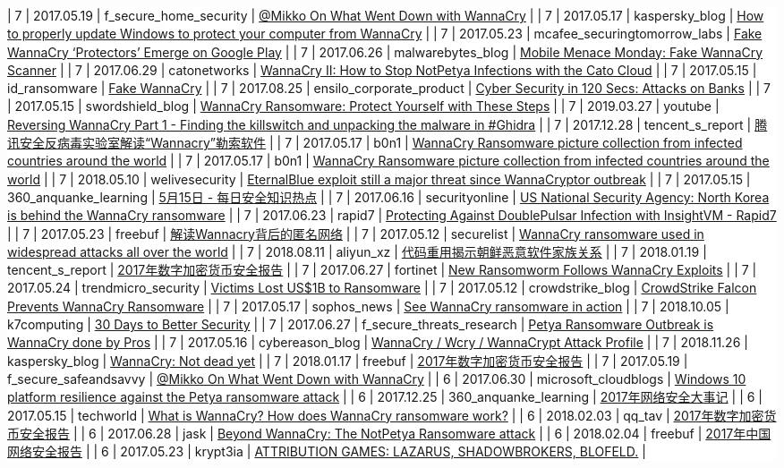 | 7 | 2017.05.19 | f_secure_home_security | [@Mikko On What Went Down with WannaCry](https://blog.f-secure.com/mikko-on-what-really-went-down-with-wannacry/) |
| 7 | 2017.05.17 | kaspersky_blog | [How to properly update Windows to protect your computer from WannaCry](https://www.kaspersky.com/blog/wannacry-windows-update/16593/) |
| 7 | 2017.05.23 | mcafee_securingtomorrow_labs | [Fake WannaCry ‘Protectors’ Emerge on Google Play](https://securingtomorrow.mcafee.com/mcafee-labs/fake-wannacry-protectors-emerge-google-play/) |
| 7 | 2017.06.26 | malwarebytes_blog | [Mobile Menace Monday: Fake WannaCry Scanner](https://blog.malwarebytes.com/cybercrime/2017/06/mobile-menace-monday-fake-wannacry-scanner/) |
| 7 | 2017.06.29 | catonetworks | [WannaCry II: How to Stop NotPetya Infections with the Cato Cloud](https://www.catonetworks.com/blog/wannacry-ii-how-to-stop-notpetya-infections-with-the-cato-cloud/) |
| 7 | 2017.05.15 | id_ransomware | [Fake WannaCry](http://id-ransomware.blogspot.com/2017/05/fake-wannacry-wanacryptor.html) |
| 7 | 2017.08.25 | ensilo_corporate_product | [Cyber Security in 120 Secs: Attacks on Banks](https://blog.ensilo.com/cyber-security-in-120-attacks-on-banks) |
| 7 | 2017.05.15 | swordshield_blog | [WannaCry Ransomware: Protect Yourself with These Steps](https://www.swordshield.com/blog/wannacry-ransomware-protect-yourself/) |
| 7 | 2019.03.27 | youtube | [Reversing WannaCry Part 1 - Finding the killswitch and unpacking the malware in #Ghidra](https://www.youtube.com/watch?v=Sv8yu12y5zM) |
| 7 | 2017.12.28 | tencent_s_report | [腾讯安全反病毒实验室解读“Wannacry”勒索软件](https://s.tencent.com/research/report/180.html) |
| 7 | 2017.05.17 | b0n1 | [WannaCry Ransomware picture collection from infected countries around the world](http://b0n1.blogspot.com/2017/05/wannacry-ransomware-picture-collection_17.html) |
| 7 | 2017.05.17 | b0n1 | [WannaCry Ransomware picture collection from infected countries around the world](https://lukasstefanko.com/2017/05/wannacry-ransomware-picture-collection-from-infected-countries-around-the-world.html) |
| 7 | 2018.05.10 | welivesecurity | [EternalBlue exploit still a major threat since WannaCryptor outbreak](https://www.welivesecurity.com/2018/05/10/one-year-later-eternalblue-exploit-wannacryptor/) |
| 7 | 2017.05.15 | 360_anquanke_learning | [5月15日 - 每日安全知识热点](https://www.anquanke.com/post/id/86091/) |
| 7 | 2017.06.16 | securityonline | [US National Security Agency: North Korea is behind the WannaCry ransomware](https://securityonline.info/us-national-security-agency-north-korea-behind-wannacry-ransomware/) |
| 7 | 2017.06.23 | rapid7 | [Protecting Against DoublePulsar Infection with InsightVM - Rapid7](https://blog.rapid7.com/2017/06/23/protecting-against-doublepulsar-infection-with-insightvm-and-nexpose/) |
| 7 | 2017.05.23 | freebuf | [解读Wannacry背后的匿名网络](http://www.freebuf.com/articles/network/135443.html) |
| 7 | 2017.05.12 | securelist | [WannaCry ransomware used in widespread attacks all over the world](https://securelist.com/wannacry-ransomware-used-in-widespread-attacks-all-over-the-world/78351/) |
| 7 | 2018.08.11 | aliyun_xz | [代码重用揭示朝鲜恶意软件家族关系](https://xz.aliyun.com/t/2556) |
| 7 | 2018.01.19 | tencent_s_report | [2017年数字加密货币安全报告](https://s.tencent.com/research/report/394.html) |
| 7 | 2017.06.27 | fortinet | [New Ransomworm Follows WannaCry Exploits](https://www.fortinet.com/blog/threat-research/new-ransomware-follows-wannacry-exploits.html) |
| 7 | 2017.05.24 | trendmicro_security | [Victims Lost US$1B to Ransomware](https://blog.trendmicro.com/trendlabs-security-intelligence/ransomware-past-present-future/) |
| 7 | 2017.05.12 | crowdstrike_blog | [CrowdStrike Falcon Prevents WannaCry Ransomware](https://www.crowdstrike.com/blog/falcon-endpoint-protection-blocks-the-ransomware-that-attacked-the-nhs/) |
| 7 | 2017.05.17 | sophos_news | [See WannaCry ransomware in action](https://news.sophos.com/en-us/2017/05/17/see-wannacry-ransomware-in-action/) |
| 7 | 2018.10.05 | k7computing | [30 Days to Better Security](https://blog.k7computing.com/k7security/?p=13530) |
| 7 | 2017.06.27 | f_secure_threats_research | [Petya Ransomware Outbreak is WannaCry done by Pros](https://blog.f-secure.com/petya-ransomware-outbreak/) |
| 7 | 2017.05.16 | cybereason_blog | [WannaCry / Wcry / WannaCrypt Attack Profile](https://www.cybereason.com/blog/blog-wannacry-profile) |
| 7 | 2018.11.26 | kaspersky_blog | [WannaCry: Not dead yet](https://www.kaspersky.com/blog/wannacry-is-still-alive/24771/) |
| 7 | 2018.01.17 | freebuf | [2017年数字加密货币安全报告](http://www.freebuf.com/articles/paper/160331.html) |
| 7 | 2017.05.19 | f_secure_safeandsavvy | [@Mikko On What Went Down with WannaCry](https://safeandsavvy.f-secure.com/2017/05/19/mikko-on-what-really-went-down-with-wannacry/) |
| 6 | 2017.06.30 | microsoft_cloudblogs | [Windows 10 platform resilience against the Petya ransomware attack](https://cloudblogs.microsoft.com/microsoftsecure/2017/06/29/windows-10-platform-resilience-against-the-petya-ransomware-attack/) |
| 6 | 2017.12.25 | 360_anquanke_learning | [2017年网络安全大事记](https://www.anquanke.com/post/id/92302/) |
| 6 | 2017.05.15 | techworld | [What is WannaCry? How does WannaCry ransomware work?](https://www.techworld.com/security/what-is-wannacry-how-does-wannacry-ransomware-work-3659064/) |
| 6 | 2018.02.03 | qq_tav | [2017年数字加密货币安全报告](https://tav.qq.com/index/newsDetail/329.html) |
| 6 | 2017.06.28 | jask | [Beyond WannaCry: The NotPetya Ransomware attack](https://jask.ai/cyber-security/beyond-wannacry-the-next-evolution/) |
| 6 | 2018.02.04 | freebuf | [2017年中国网络安全报告](http://www.freebuf.com/articles/paper/161600.html) |
| 6 | 2017.05.23 | krypt3ia | [ATTRIBUTION GAMES: LAZARUS, SHADOWBROKERS, BLOFELD.](https://krypt3ia.wordpress.com/2017/05/23/attribution-games-lazarus-shadowbrokers-blofeld/) |
